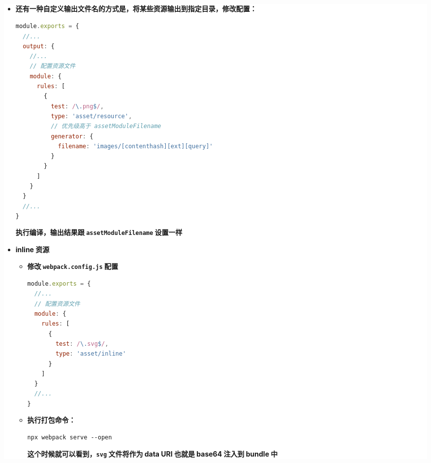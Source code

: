   - **还有一种自定义输出文件名的方式是，将某些资源输出到指定目录，修改配置：**

    ```javascript
    module.exports = {
      //...
      output: {
        //...
        // 配置资源文件
        module: {
          rules: [
            {
              test: /\.png$/,
              type: 'asset/resource',
              // 优先级高于 assetModuleFilename
              generator: {
                filename: 'images/[contenthash][ext][query]'
              }
            }
          ]
        }
      }
      //...
    }
    ```

    **执行编译，输出结果跟 `assetModuleFilename` 设置一样**

    

- **inline 资源**

  - **修改 `webpack.config.js` 配置**

    ```javascript
    module.exports = {
      //...
      // 配置资源文件
      module: {
        rules: [
          {
            test: /\.svg$/,
            type: 'asset/inline'
          }
        ]
      }
      //...
    }
    ```

  - **执行打包命令：**

    ```shell
    npx webpack serve --open
    ```

    **这个时候就可以看到，`svg` 文件将作为 data URI 也就是 base64 注入到 bundle 中**
